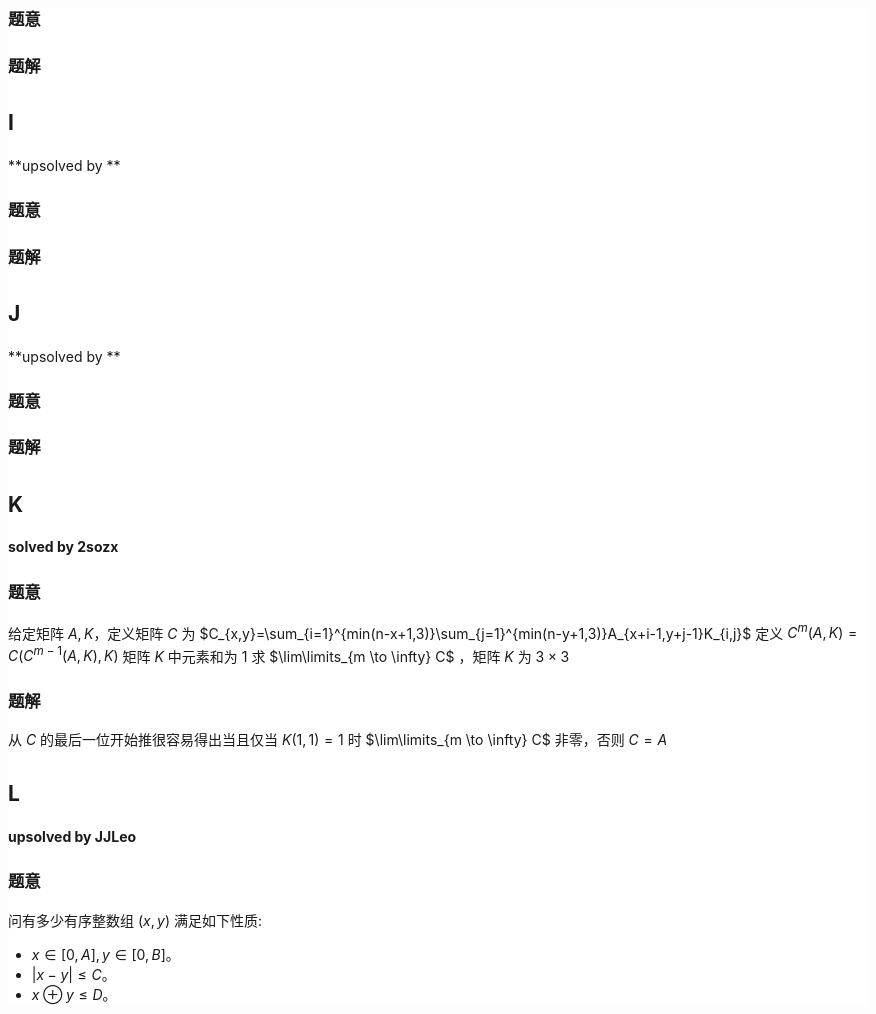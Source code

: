 ### 题意



### 题解



## **I**

**upsolved by **

### 题意



### 题解



## **J**

**upsolved by **

### 题意



### 题解



## **K**

**solved by 2sozx**

### 题意

给定矩阵 $A,K$，定义矩阵 $C$ 为 $C_{x,y}=\sum_{i=1}^{min(n-x+1,3)}\sum_{j=1}^{min(n-y+1,3)}A_{x+i-1,y+j-1}K_{i,j}$ 定义 $C^{m}(A,K)=C(C^{m-1}(A,K),K)$ 矩阵 $K$ 中元素和为 $1$ 求 $\lim\limits_{m \to \infty} C$ ，矩阵 $K$ 为 $3\times 3$

### 题解

从 $C$ 的最后一位开始推很容易得出当且仅当 $K(1,1) = 1$ 时 $\lim\limits_{m \to \infty} C$ 非零，否则 $C = A$

## **L**

**upsolved by JJLeo**

### 题意

问有多少有序整数组 $(x,y)$ 满足如下性质:

- $x \in [0,A], y \in [0,B]$。
- $|x-y| \le C$。
- $x \oplus y \le D$。
